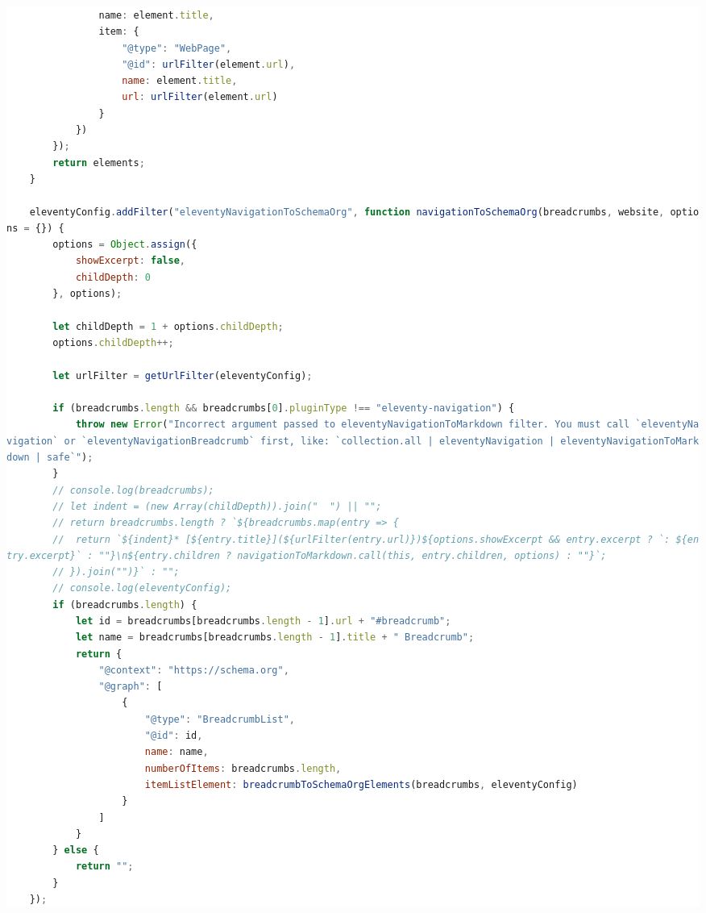 ```js
				name: element.title,
				item: {
					"@type": "WebPage",
					"@id": urlFilter(element.url),
					name: element.title,
					url: urlFilter(element.url)
				}
			})
		});
		return elements;
	}

	eleventyConfig.addFilter("eleventyNavigationToSchemaOrg", function navigationToSchemaOrg(breadcrumbs, website, options = {}) {
		options = Object.assign({
			showExcerpt: false,
			childDepth: 0
		}, options);

		let childDepth = 1 + options.childDepth;
		options.childDepth++;

		let urlFilter = getUrlFilter(eleventyConfig);

		if (breadcrumbs.length && breadcrumbs[0].pluginType !== "eleventy-navigation") {
			throw new Error("Incorrect argument passed to eleventyNavigationToMarkdown filter. You must call `eleventyNavigation` or `eleventyNavigationBreadcrumb` first, like: `collection.all | eleventyNavigation | eleventyNavigationToMarkdown | safe`");
		}
		// console.log(breadcrumbs);
		// let indent = (new Array(childDepth)).join("  ") || "";
		// return breadcrumbs.length ? `${breadcrumbs.map(entry => {
		// 	return `${indent}* [${entry.title}](${urlFilter(entry.url)})${options.showExcerpt && entry.excerpt ? `: ${entry.excerpt}` : ""}\n${entry.children ? navigationToMarkdown.call(this, entry.children, options) : ""}`;
		// }).join("")}` : "";
		// console.log(eleventyConfig);
		if (breadcrumbs.length) {
			let id = breadcrumbs[breadcrumbs.length - 1].url + "#breadcrumb";
			let name = breadcrumbs[breadcrumbs.length - 1].title + " Breadcrumb";
			return {
				"@context": "https://schema.org",
				"@graph": [
					{
						"@type": "BreadcrumbList",
						"@id": id,
						name: name,
						numberOfItems: breadcrumbs.length,
						itemListElement: breadcrumbToSchemaOrgElements(breadcrumbs, eleventyConfig)
					}
				]
			}
		} else {
			return "";
		}
	});
```
